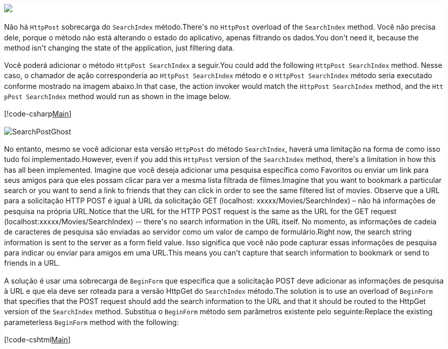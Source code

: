 ![](examining-the-edit-methods-and-edit-view/_static/image8.png)

<span data-ttu-id="6a39e-216">Não há `HttpPost` sobrecarga do `SearchIndex` método.</span><span class="sxs-lookup"><span data-stu-id="6a39e-216">There's no `HttpPost` overload of the `SearchIndex` method.</span></span> <span data-ttu-id="6a39e-217">Você não precisa dele, porque o método não está alterando o estado do aplicativo, apenas filtrando os dados.</span><span class="sxs-lookup"><span data-stu-id="6a39e-217">You don't need it, because the method isn't changing the state of the application, just filtering data.</span></span>

<span data-ttu-id="6a39e-218">Você poderá adicionar o método `HttpPost SearchIndex` a seguir.</span><span class="sxs-lookup"><span data-stu-id="6a39e-218">You could add the following `HttpPost SearchIndex` method.</span></span> <span data-ttu-id="6a39e-219">Nesse caso, o chamador de ação corresponderia ao `HttpPost SearchIndex` método e o `HttpPost SearchIndex` método seria executado conforme mostrado na imagem abaixo.</span><span class="sxs-lookup"><span data-stu-id="6a39e-219">In that case, the action invoker would match the `HttpPost SearchIndex` method, and the `HttpPost SearchIndex` method would run as shown in the image below.</span></span>

[!code-csharp[Main](examining-the-edit-methods-and-edit-view/samples/sample19.cs)]

![SearchPostGhost](examining-the-edit-methods-and-edit-view/_static/image9.png)

<span data-ttu-id="6a39e-221">No entanto, mesmo se você adicionar esta versão `HttpPost` do método `SearchIndex`, haverá uma limitação na forma de como isso tudo foi implementado.</span><span class="sxs-lookup"><span data-stu-id="6a39e-221">However, even if you add this `HttpPost` version of the `SearchIndex` method, there's a limitation in how this has all been implemented.</span></span> <span data-ttu-id="6a39e-222">Imagine que você deseja adicionar uma pesquisa específica como Favoritos ou enviar um link para seus amigos para que eles possam clicar para ver a mesma lista filtrada de filmes.</span><span class="sxs-lookup"><span data-stu-id="6a39e-222">Imagine that you want to bookmark a particular search or you want to send a link to friends that they can click in order to see the same filtered list of movies.</span></span> <span data-ttu-id="6a39e-223">Observe que a URL para a solicitação HTTP POST é igual à URL da solicitação GET (localhost: xxxxx/Movies/SearchIndex) – não há informações de pesquisa na própria URL.</span><span class="sxs-lookup"><span data-stu-id="6a39e-223">Notice that the URL for the HTTP POST request is the same as the URL for the GET request (localhost:xxxxx/Movies/SearchIndex) -- there's no search information in the URL itself.</span></span> <span data-ttu-id="6a39e-224">No momento, as informações de cadeia de caracteres de pesquisa são enviadas ao servidor como um valor de campo de formulário.</span><span class="sxs-lookup"><span data-stu-id="6a39e-224">Right now, the search string information is sent to the server as a form field value.</span></span> <span data-ttu-id="6a39e-225">Isso significa que você não pode capturar essas informações de pesquisa para indicar ou enviar para amigos em uma URL.</span><span class="sxs-lookup"><span data-stu-id="6a39e-225">This means you can't capture that search information to bookmark or send to friends in a URL.</span></span>

<span data-ttu-id="6a39e-226">A solução é usar uma sobrecarga de `BeginForm` que especifica que a solicitação POST deve adicionar as informações de pesquisa à URL e que ela deve ser roteada para a versão HttpGet do `SearchIndex` método.</span><span class="sxs-lookup"><span data-stu-id="6a39e-226">The solution is to use an overload of `BeginForm` that specifies that the POST request should add the search information to the URL and that it should be routed to the HttpGet version of the `SearchIndex` method.</span></span> <span data-ttu-id="6a39e-227">Substitua o `BeginForm` método sem parâmetros existente pelo seguinte:</span><span class="sxs-lookup"><span data-stu-id="6a39e-227">Replace the existing parameterless `BeginForm` method with the following:</span></span>

[!code-cshtml[Main](examining-the-edit-methods-and-edit-view/samples/sample20.cshtml)]
